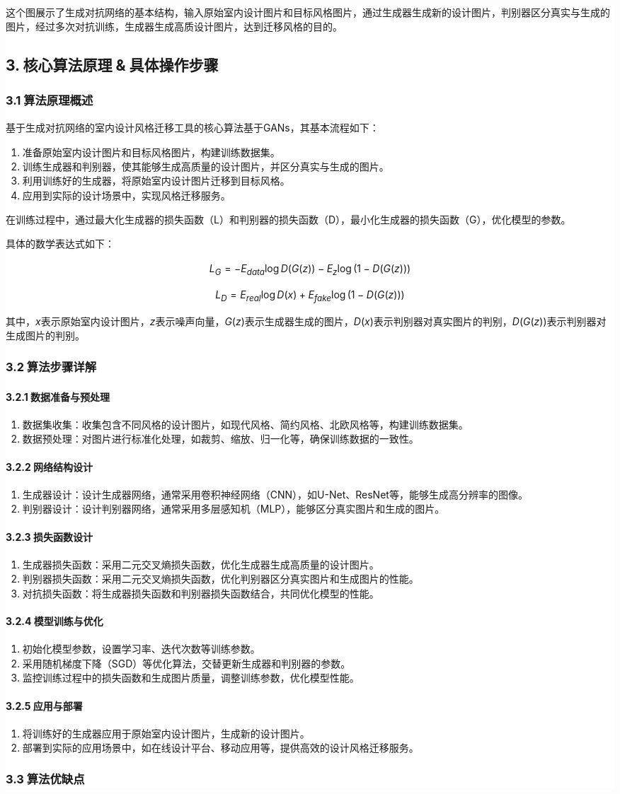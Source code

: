 这个图展示了生成对抗网络的基本结构，输入原始室内设计图片和目标风格图片，通过生成器生成新的设计图片，判别器区分真实与生成的图片，经过多次对抗训练，生成器生成高质设计图片，达到迁移风格的目的。

## 3. 核心算法原理 & 具体操作步骤
### 3.1 算法原理概述

基于生成对抗网络的室内设计风格迁移工具的核心算法基于GANs，其基本流程如下：

1. 准备原始室内设计图片和目标风格图片，构建训练数据集。
2. 训练生成器和判别器，使其能够生成高质量的设计图片，并区分真实与生成的图片。
3. 利用训练好的生成器，将原始室内设计图片迁移到目标风格。
4. 应用到实际的设计场景中，实现风格迁移服务。

在训练过程中，通过最大化生成器的损失函数（L）和判别器的损失函数（D），最小化生成器的损失函数（G），优化模型的参数。

具体的数学表达式如下：

$$
L_G = -E_{data}\log D(G(z)) - E_{z}\log (1 - D(G(z)))
$$

$$
L_D = E_{real}\log D(x) + E_{fake}\log (1 - D(G(z)))
$$

其中，$x$表示原始室内设计图片，$z$表示噪声向量，$G(z)$表示生成器生成的图片，$D(x)$表示判别器对真实图片的判别，$D(G(z))$表示判别器对生成图片的判别。

### 3.2 算法步骤详解

#### 3.2.1 数据准备与预处理

1. 数据集收集：收集包含不同风格的设计图片，如现代风格、简约风格、北欧风格等，构建训练数据集。
2. 数据预处理：对图片进行标准化处理，如裁剪、缩放、归一化等，确保训练数据的一致性。

#### 3.2.2 网络结构设计

1. 生成器设计：设计生成器网络，通常采用卷积神经网络（CNN），如U-Net、ResNet等，能够生成高分辨率的图像。
2. 判别器设计：设计判别器网络，通常采用多层感知机（MLP），能够区分真实图片和生成的图片。

#### 3.2.3 损失函数设计

1. 生成器损失函数：采用二元交叉熵损失函数，优化生成器生成高质量的设计图片。
2. 判别器损失函数：采用二元交叉熵损失函数，优化判别器区分真实图片和生成图片的性能。
3. 对抗损失函数：将生成器损失函数和判别器损失函数结合，共同优化模型的性能。

#### 3.2.4 模型训练与优化

1. 初始化模型参数，设置学习率、迭代次数等训练参数。
2. 采用随机梯度下降（SGD）等优化算法，交替更新生成器和判别器的参数。
3. 监控训练过程中的损失函数和生成图片质量，调整训练参数，优化模型性能。

#### 3.2.5 应用与部署

1. 将训练好的生成器应用于原始室内设计图片，生成新的设计图片。
2. 部署到实际的应用场景中，如在线设计平台、移动应用等，提供高效的设计风格迁移服务。

### 3.3 算法优缺点
